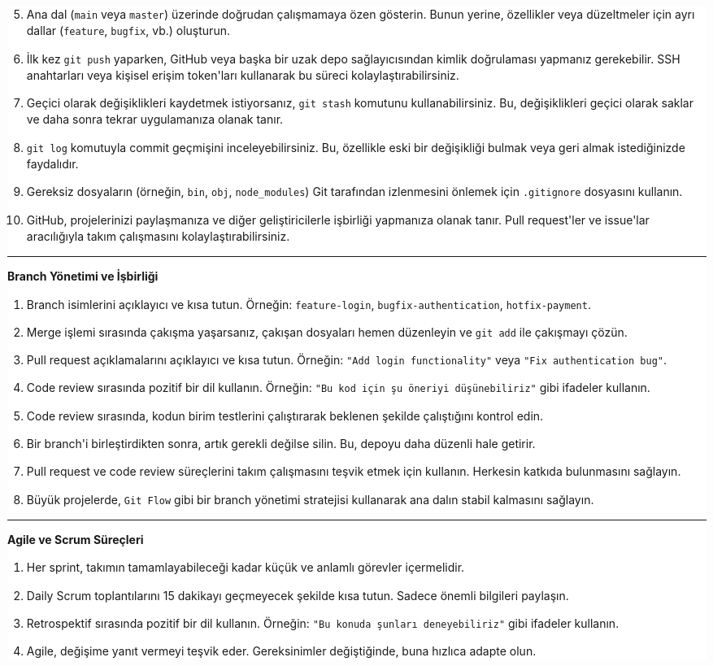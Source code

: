 5. Ana dal (`main` veya `master`) üzerinde doğrudan çalışmamaya özen gösterin. Bunun yerine, özellikler veya düzeltmeler için ayrı dallar (`feature`, `bugfix`, vb.) oluşturun.

6. İlk kez `git push` yaparken, GitHub veya başka bir uzak depo sağlayıcısından kimlik doğrulaması yapmanız gerekebilir. SSH anahtarları veya kişisel erişim token'ları kullanarak bu süreci kolaylaştırabilirsiniz.

7. Geçici olarak değişiklikleri kaydetmek istiyorsanız, `git stash` komutunu kullanabilirsiniz. Bu, değişiklikleri geçici olarak saklar ve daha sonra tekrar uygulamanıza olanak tanır.

8. `git log` komutuyla commit geçmişini inceleyebilirsiniz. Bu, özellikle eski bir değişikliği bulmak veya geri almak istediğinizde faydalıdır.

9. Gereksiz dosyaların (örneğin, `bin`, `obj`, `node_modules`) Git tarafından izlenmesini önlemek için `.gitignore` dosyasını kullanın.

10. GitHub, projelerinizi paylaşmanıza ve diğer geliştiricilerle işbirliği yapmanıza olanak tanır. Pull request'ler ve issue'lar aracılığıyla takım çalışmasını kolaylaştırabilirsiniz.

---

**Branch Yönetimi ve İşbirliği**

1. Branch isimlerini açıklayıcı ve kısa tutun. Örneğin: `feature-login`, `bugfix-authentication`, `hotfix-payment`.

2. Merge işlemi sırasında çakışma yaşarsanız, çakışan dosyaları hemen düzenleyin ve `git add` ile çakışmayı çözün.

3. Pull request açıklamalarını açıklayıcı ve kısa tutun. Örneğin: `"Add login functionality"` veya `"Fix authentication bug"`.

4. Code review sırasında pozitif bir dil kullanın. Örneğin: `"Bu kod için şu öneriyi düşünebiliriz"` gibi ifadeler kullanın.

5. Code review sırasında, kodun birim testlerini çalıştırarak beklenen şekilde çalıştığını kontrol edin.

6. Bir branch'i birleştirdikten sonra, artık gerekli değilse silin. Bu, depoyu daha düzenli hale getirir.

7. Pull request ve code review süreçlerini takım çalışmasını teşvik etmek için kullanın. Herkesin katkıda bulunmasını sağlayın.

8. Büyük projelerde, `Git Flow` gibi bir branch yönetimi stratejisi kullanarak ana dalın stabil kalmasını sağlayın.

---

**Agile ve Scrum Süreçleri**

1. Her sprint, takımın tamamlayabileceği kadar küçük ve anlamlı görevler içermelidir.

2. Daily Scrum toplantılarını 15 dakikayı geçmeyecek şekilde kısa tutun. Sadece önemli bilgileri paylaşın.

3. Retrospektif sırasında pozitif bir dil kullanın. Örneğin: `"Bu konuda şunları deneyebiliriz"` gibi ifadeler kullanın.

4. Agile, değişime yanıt vermeyi teşvik eder. Gereksinimler değiştiğinde, buna hızlıca adapte olun.
